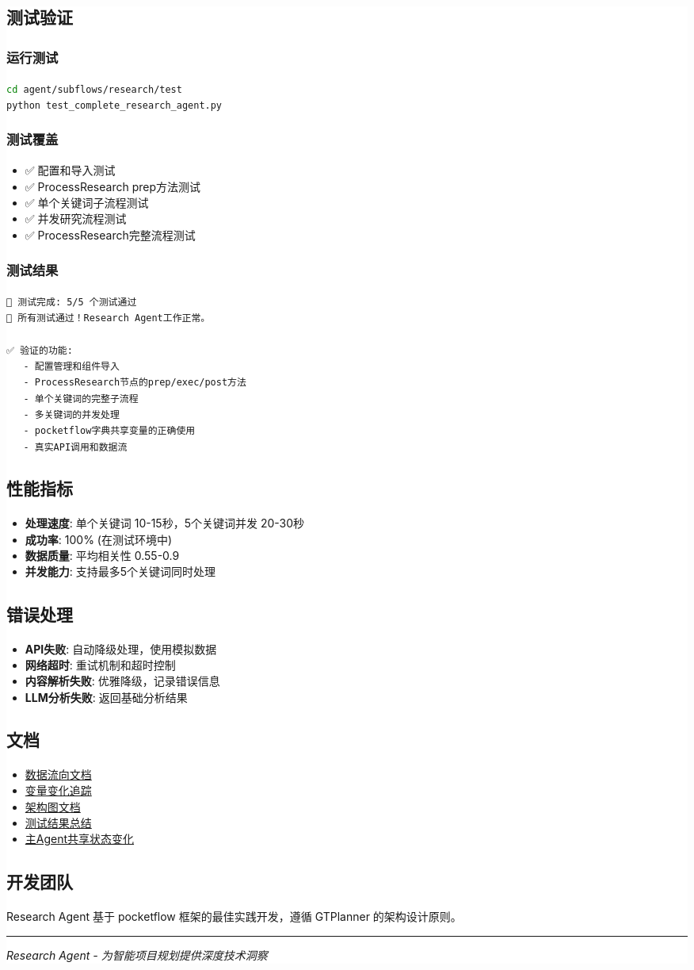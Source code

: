 ## 测试验证

### 运行测试

```bash
cd agent/subflows/research/test
python test_complete_research_agent.py
```

### 测试覆盖

- ✅ 配置和导入测试
- ✅ ProcessResearch prep方法测试
- ✅ 单个关键词子流程测试
- ✅ 并发研究流程测试
- ✅ ProcessResearch完整流程测试

### 测试结果

```
🎯 测试完成: 5/5 个测试通过
🎉 所有测试通过！Research Agent工作正常。

✅ 验证的功能:
   - 配置管理和组件导入
   - ProcessResearch节点的prep/exec/post方法
   - 单个关键词的完整子流程
   - 多关键词的并发处理
   - pocketflow字典共享变量的正确使用
   - 真实API调用和数据流
```

## 性能指标

- **处理速度**: 单个关键词 10-15秒，5个关键词并发 20-30秒
- **成功率**: 100% (在测试环境中)
- **数据质量**: 平均相关性 0.55-0.9
- **并发能力**: 支持最多5个关键词同时处理

## 错误处理

- **API失败**: 自动降级处理，使用模拟数据
- **网络超时**: 重试机制和超时控制
- **内容解析失败**: 优雅降级，记录错误信息
- **LLM分析失败**: 返回基础分析结果

## 文档

- [数据流向文档](docs/research_agent_data_flow.md)
- [变量变化追踪](docs/research_agent_variable_tracking.md)
- [架构图文档](docs/research_agent_architecture.md)
- [测试结果总结](../../../docs/research_agent_test_results.md)
- [主Agent共享状态变化](../../../docs/main_agent_shared_state_changes.md)

## 开发团队

Research Agent 基于 pocketflow 框架的最佳实践开发，遵循 GTPlanner 的架构设计原则。

---

*Research Agent - 为智能项目规划提供深度技术洞察*

